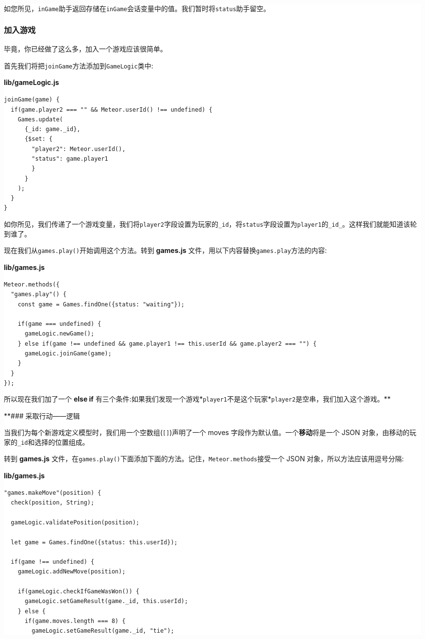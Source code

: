 如您所见，`inGame`助手返回存储在`inGame`会话变量中的值。我们暂时将`status`助手留空。

### 加入游戏

毕竟，你已经做了这么多，加入一个游戏应该很简单。

首先我们将把`joinGame`方法添加到`GameLogic`类中:

**lib/gameLogic.js**

```
joinGame(game) {
  if(game.player2 === "" && Meteor.userId() !== undefined) {
    Games.update(
      {_id: game._id},
      {$set: {
        "player2": Meteor.userId(),
        "status": game.player1
        }
      }
    );      
  }
} 
```

如你所见，我们传递了一个游戏变量，我们将`player2`字段设置为玩家的`_id`，将`status`字段设置为`player1`的`_id_`。这样我们就能知道该轮到谁了。

现在我们从`games.play()`开始调用这个方法。转到 **games.js** 文件，用以下内容替换`games.play`方法的内容:

**lib/games.js**

```
Meteor.methods({
  "games.play"() {
    const game = Games.findOne({status: "waiting"});

    if(game === undefined) {
      gameLogic.newGame();
    } else if(game !== undefined && game.player1 !== this.userId && game.player2 === "") {
      gameLogic.joinGame(game);
    }
  }
}); 
```

所以现在我们加了一个 **else if** 有三个条件:如果我们发现一个游戏*`player1`不是这个玩家*`player2`是空串，我们加入这个游戏。**

 **### 采取行动——逻辑

当我们为每个新游戏定义模型时，我们用一个空数组(`[]`)声明了一个 moves 字段作为默认值。一个**移动**将是一个 JSON 对象，由移动的玩家的`_id`和选择的位置组成。

转到 **games.js** 文件，在`games.play()`下面添加下面的方法。记住，`Meteor.methods`接受一个 JSON 对象，所以方法应该用逗号分隔:

**lib/games.js**

```
"games.makeMove"(position) {
  check(position, String);

  gameLogic.validatePosition(position);

  let game = Games.findOne({status: this.userId});

  if(game !== undefined) {
    gameLogic.addNewMove(position);

    if(gameLogic.checkIfGameWasWon()) {
      gameLogic.setGameResult(game._id, this.userId);
    } else {
      if(game.moves.length === 8) {
        gameLogic.setGameResult(game._id, "tie");
```